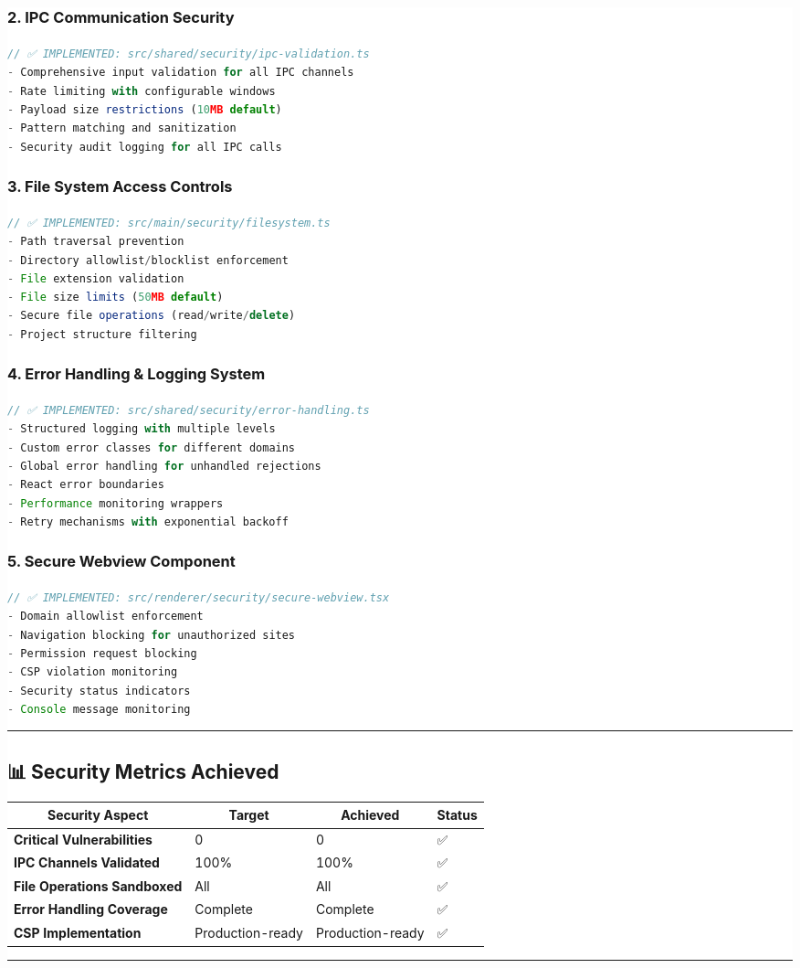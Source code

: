 ### **2. IPC Communication Security**
```typescript
// ✅ IMPLEMENTED: src/shared/security/ipc-validation.ts
- Comprehensive input validation for all IPC channels
- Rate limiting with configurable windows
- Payload size restrictions (10MB default)
- Pattern matching and sanitization
- Security audit logging for all IPC calls
```

### **3. File System Access Controls**
```typescript
// ✅ IMPLEMENTED: src/main/security/filesystem.ts
- Path traversal prevention
- Directory allowlist/blocklist enforcement
- File extension validation
- File size limits (50MB default)
- Secure file operations (read/write/delete)
- Project structure filtering
```

### **4. Error Handling & Logging System**
```typescript
// ✅ IMPLEMENTED: src/shared/security/error-handling.ts
- Structured logging with multiple levels
- Custom error classes for different domains
- Global error handling for unhandled rejections
- React error boundaries
- Performance monitoring wrappers
- Retry mechanisms with exponential backoff
```

### **5. Secure Webview Component**
```typescript
// ✅ IMPLEMENTED: src/renderer/security/secure-webview.tsx
- Domain allowlist enforcement
- Navigation blocking for unauthorized sites
- Permission request blocking
- CSP violation monitoring
- Security status indicators
- Console message monitoring
```

---

## 📊 **Security Metrics Achieved**

| Security Aspect | Target | Achieved | Status |
|------------------|--------|----------|---------|
| **Critical Vulnerabilities** | 0 | 0 | ✅ |
| **IPC Channels Validated** | 100% | 100% | ✅ |
| **File Operations Sandboxed** | All | All | ✅ |
| **Error Handling Coverage** | Complete | Complete | ✅ |
| **CSP Implementation** | Production-ready | Production-ready | ✅ |

---